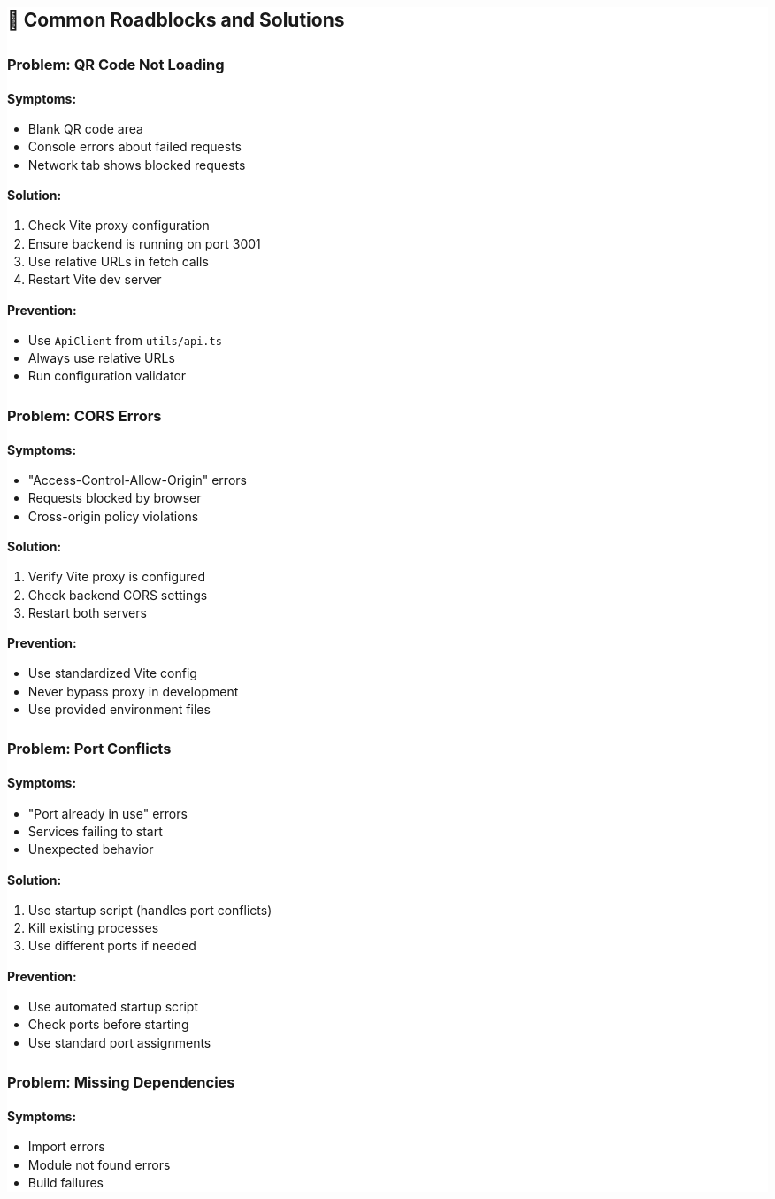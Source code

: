 ## 🚨 Common Roadblocks and Solutions

### Problem: QR Code Not Loading
**Symptoms:** 
- Blank QR code area
- Console errors about failed requests
- Network tab shows blocked requests

**Solution:**
1. Check Vite proxy configuration
2. Ensure backend is running on port 3001
3. Use relative URLs in fetch calls
4. Restart Vite dev server

**Prevention:**
- Use `ApiClient` from `utils/api.ts`
- Always use relative URLs
- Run configuration validator

### Problem: CORS Errors
**Symptoms:**
- "Access-Control-Allow-Origin" errors
- Requests blocked by browser
- Cross-origin policy violations

**Solution:**
1. Verify Vite proxy is configured
2. Check backend CORS settings
3. Restart both servers

**Prevention:**
- Use standardized Vite config
- Never bypass proxy in development
- Use provided environment files

### Problem: Port Conflicts
**Symptoms:**
- "Port already in use" errors
- Services failing to start
- Unexpected behavior

**Solution:**
1. Use startup script (handles port conflicts)
2. Kill existing processes
3. Use different ports if needed

**Prevention:**
- Use automated startup script
- Check ports before starting
- Use standard port assignments

### Problem: Missing Dependencies
**Symptoms:**
- Import errors
- Module not found errors
- Build failures
